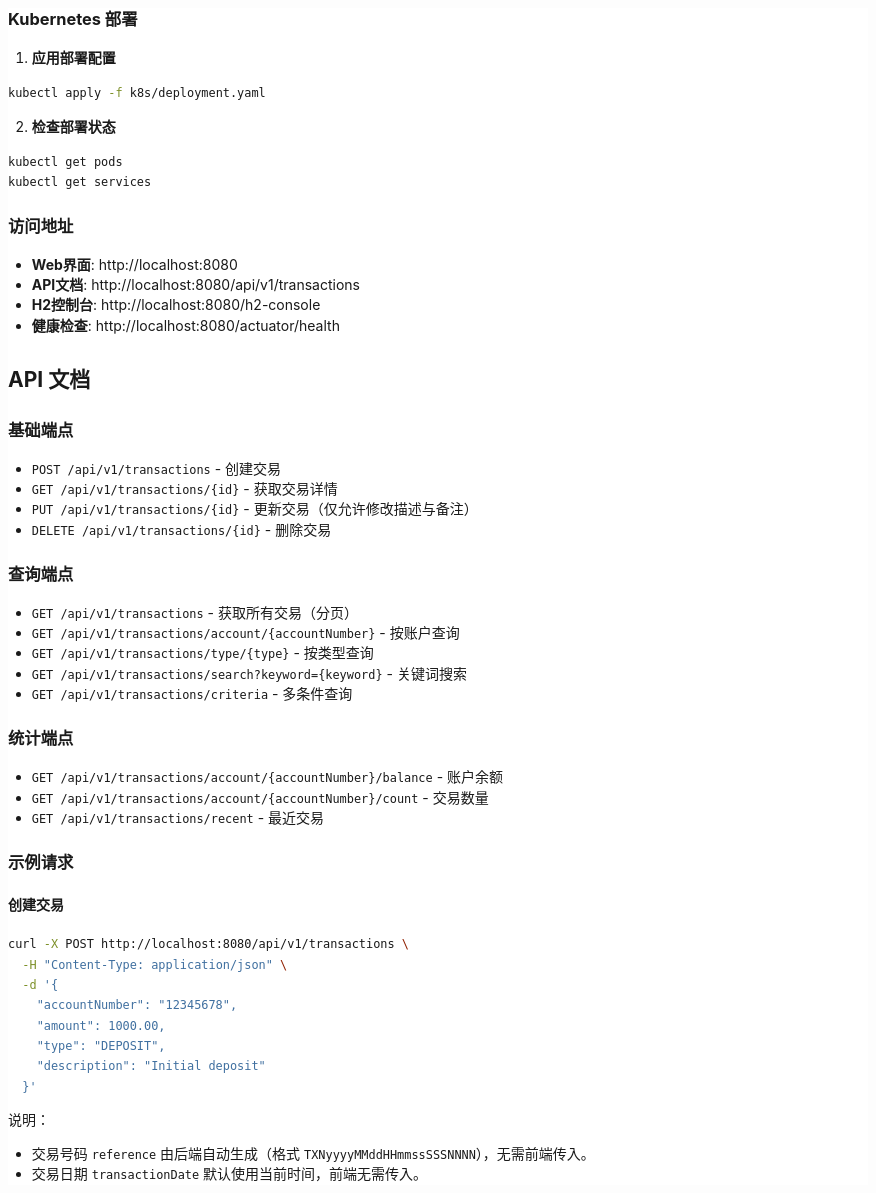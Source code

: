 ### Kubernetes 部署

1. **应用部署配置**
```bash
kubectl apply -f k8s/deployment.yaml
```

2. **检查部署状态**
```bash
kubectl get pods
kubectl get services
```

### 访问地址
- **Web界面**: http://localhost:8080
- **API文档**: http://localhost:8080/api/v1/transactions
- **H2控制台**: http://localhost:8080/h2-console
- **健康检查**: http://localhost:8080/actuator/health

## API 文档

### 基础端点
- `POST /api/v1/transactions` - 创建交易
- `GET /api/v1/transactions/{id}` - 获取交易详情
- `PUT /api/v1/transactions/{id}` - 更新交易（仅允许修改描述与备注）
- `DELETE /api/v1/transactions/{id}` - 删除交易

### 查询端点
- `GET /api/v1/transactions` - 获取所有交易（分页）
- `GET /api/v1/transactions/account/{accountNumber}` - 按账户查询
- `GET /api/v1/transactions/type/{type}` - 按类型查询
- `GET /api/v1/transactions/search?keyword={keyword}` - 关键词搜索
- `GET /api/v1/transactions/criteria` - 多条件查询

### 统计端点
- `GET /api/v1/transactions/account/{accountNumber}/balance` - 账户余额
- `GET /api/v1/transactions/account/{accountNumber}/count` - 交易数量
- `GET /api/v1/transactions/recent` - 最近交易

### 示例请求

#### 创建交易
```bash
curl -X POST http://localhost:8080/api/v1/transactions \
  -H "Content-Type: application/json" \
  -d '{
    "accountNumber": "12345678",
    "amount": 1000.00,
    "type": "DEPOSIT",
    "description": "Initial deposit"
  }'
```
说明：
- 交易号码 `reference` 由后端自动生成（格式 `TXNyyyyMMddHHmmssSSSNNNN`），无需前端传入。
- 交易日期 `transactionDate` 默认使用当前时间，前端无需传入。
